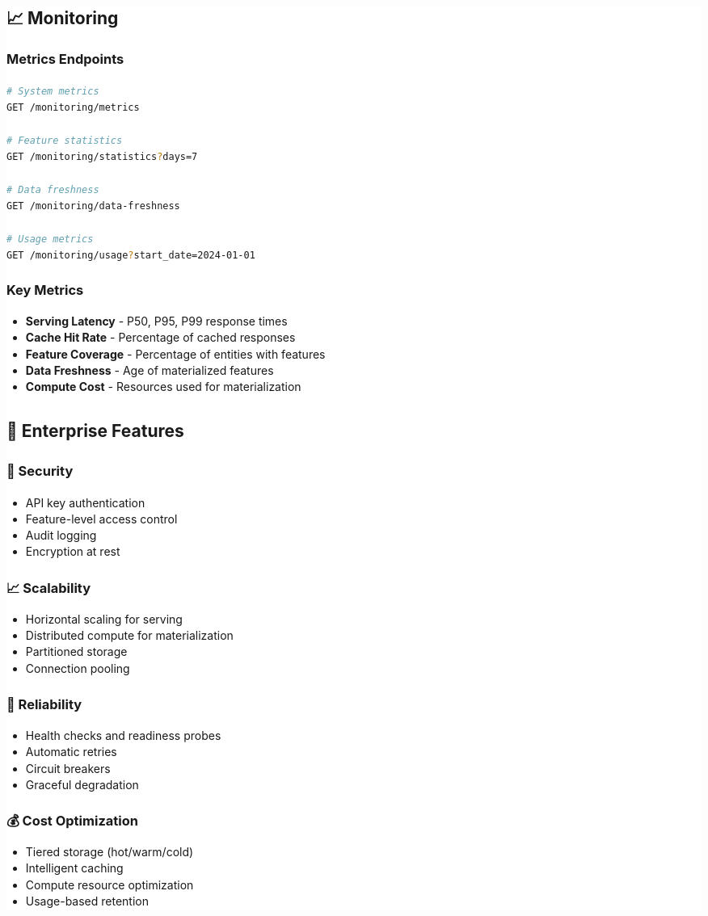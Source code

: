 ## 📈 Monitoring

### Metrics Endpoints

```bash
# System metrics
GET /monitoring/metrics

# Feature statistics
GET /monitoring/statistics?days=7

# Data freshness
GET /monitoring/data-freshness

# Usage metrics
GET /monitoring/usage?start_date=2024-01-01
```

### Key Metrics

- **Serving Latency** - P50, P95, P99 response times
- **Cache Hit Rate** - Percentage of cached responses
- **Feature Coverage** - Percentage of entities with features
- **Data Freshness** - Age of materialized features
- **Compute Cost** - Resources used for materialization

## 🏢 Enterprise Features

### 🔐 Security
- API key authentication
- Feature-level access control
- Audit logging
- Encryption at rest

### 📈 Scalability
- Horizontal scaling for serving
- Distributed compute for materialization
- Partitioned storage
- Connection pooling

### 🚨 Reliability
- Health checks and readiness probes
- Automatic retries
- Circuit breakers
- Graceful degradation

### 💰 Cost Optimization
- Tiered storage (hot/warm/cold)
- Intelligent caching
- Compute resource optimization
- Usage-based retention
